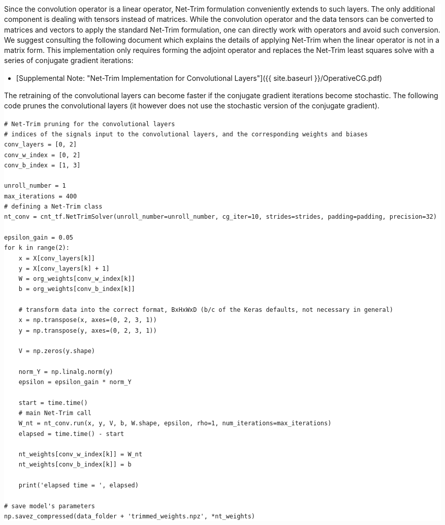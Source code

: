 Since the convolution operator is a linear operator, Net-Trim formulation conveniently extends to such layers. The only additional component is dealing with tensors instead of matrices. While the convolution operator and the data tensors can be converted to matrices and vectors to apply the standard Net-Trim formulation, one can directly work with operators and avoid such conversion. We suggest consulting the following document which explains the details of applying Net-Trim when the linear operator is not in a matrix form. This implementation only requires forming the adjoint operator and replaces the Net-Trim least squares solve with a series of conjugate gradient iterations:

 - [Supplemental Note: "Net-Trim Implementation for Convolutional Layers"]({{ site.baseurl }}/OperativeCG.pdf)

The retraining of the convolutional layers can become faster if the conjugate gradient iterations become stochastic. The following code prunes the convolutional layers (it however does not use the stochastic version of the conjugate gradient).
```
# Net-Trim pruning for the convolutional layers
# indices of the signals input to the convolutional layers, and the corresponding weights and biases
conv_layers = [0, 2]
conv_w_index = [0, 2]
conv_b_index = [1, 3]

unroll_number = 1
max_iterations = 400
# defining a Net-Trim class
nt_conv = cnt_tf.NetTrimSolver(unroll_number=unroll_number, cg_iter=10, strides=strides, padding=padding, precision=32)

epsilon_gain = 0.05
for k in range(2):
    x = X[conv_layers[k]]
    y = X[conv_layers[k] + 1]
    W = org_weights[conv_w_index[k]]
    b = org_weights[conv_b_index[k]]

    # transform data into the correct format, BxHxWxD (b/c of the Keras defaults, not necessary in general)
    x = np.transpose(x, axes=(0, 2, 3, 1))
    y = np.transpose(y, axes=(0, 2, 3, 1))

    V = np.zeros(y.shape)

    norm_Y = np.linalg.norm(y)
    epsilon = epsilon_gain * norm_Y

    start = time.time()
    # main Net-Trim call
    W_nt = nt_conv.run(x, y, V, b, W.shape, epsilon, rho=1, num_iterations=max_iterations)
    elapsed = time.time() - start

    nt_weights[conv_w_index[k]] = W_nt
    nt_weights[conv_b_index[k]] = b

    print('elapsed time = ', elapsed)

# save model's parameters
np.savez_compressed(data_folder + 'trimmed_weights.npz', *nt_weights)
```
